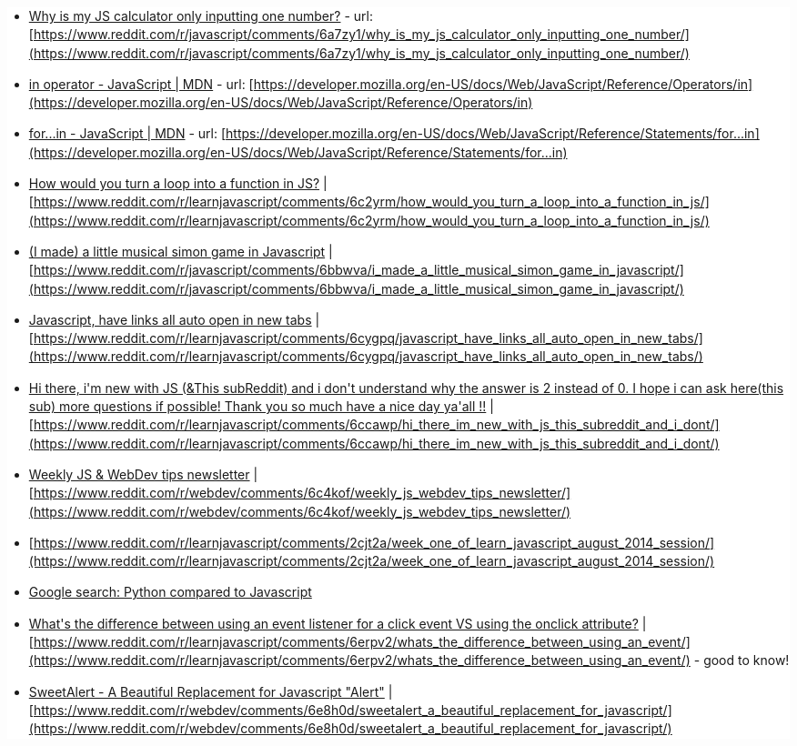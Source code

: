* [Why is my JS calculator only inputting one number?](https://www.reddit.com/r/javascript/comments/6a7zy1/why_is_my_js_calculator_only_inputting_one_number/) - url: [https://www.reddit.com/r/javascript/comments/6a7zy1/why_is_my_js_calculator_only_inputting_one_number/](https://www.reddit.com/r/javascript/comments/6a7zy1/why_is_my_js_calculator_only_inputting_one_number/)

* [in operator - JavaScript | MDN](https://developer.mozilla.org/en-US/docs/Web/JavaScript/Reference/Operators/in) - url: [https://developer.mozilla.org/en-US/docs/Web/JavaScript/Reference/Operators/in](https://developer.mozilla.org/en-US/docs/Web/JavaScript/Reference/Operators/in)

* [for...in - JavaScript | MDN](https://developer.mozilla.org/en-US/docs/Web/JavaScript/Reference/Statements/for...in) - url: [https://developer.mozilla.org/en-US/docs/Web/JavaScript/Reference/Statements/for...in](https://developer.mozilla.org/en-US/docs/Web/JavaScript/Reference/Statements/for...in)

* [How would you turn a loop into a function in JS?](https://www.reddit.com/r/learnjavascript/comments/6c2yrm/how_would_you_turn_a_loop_into_a_function_in_js/) | [https://www.reddit.com/r/learnjavascript/comments/6c2yrm/how_would_you_turn_a_loop_into_a_function_in_js/](https://www.reddit.com/r/learnjavascript/comments/6c2yrm/how_would_you_turn_a_loop_into_a_function_in_js/)

* [(I made) a little musical simon game in Javascript](https://www.reddit.com/r/javascript/comments/6bbwva/i_made_a_little_musical_simon_game_in_javascript/) | [https://www.reddit.com/r/javascript/comments/6bbwva/i_made_a_little_musical_simon_game_in_javascript/](https://www.reddit.com/r/javascript/comments/6bbwva/i_made_a_little_musical_simon_game_in_javascript/)

* [Javascript, have links all auto open in new tabs](https://www.reddit.com/r/learnjavascript/comments/6cygpq/javascript_have_links_all_auto_open_in_new_tabs/) | [https://www.reddit.com/r/learnjavascript/comments/6cygpq/javascript_have_links_all_auto_open_in_new_tabs/](https://www.reddit.com/r/learnjavascript/comments/6cygpq/javascript_have_links_all_auto_open_in_new_tabs/)

* [Hi there, i'm new with JS (&This subReddit) and i don't understand why the answer is 2 instead of 0. I hope i can ask here(this sub) more questions if possible! Thank you so much have a nice day ya'all !!](https://www.reddit.com/r/learnjavascript/comments/6ccawp/hi_there_im_new_with_js_this_subreddit_and_i_dont/) | [https://www.reddit.com/r/learnjavascript/comments/6ccawp/hi_there_im_new_with_js_this_subreddit_and_i_dont/](https://www.reddit.com/r/learnjavascript/comments/6ccawp/hi_there_im_new_with_js_this_subreddit_and_i_dont/)

* [Weekly JS & WebDev tips newsletter](https://www.reddit.com/r/webdev/comments/6c4kof/weekly_js_webdev_tips_newsletter/) | [https://www.reddit.com/r/webdev/comments/6c4kof/weekly_js_webdev_tips_newsletter/](https://www.reddit.com/r/webdev/comments/6c4kof/weekly_js_webdev_tips_newsletter/)

* [https://www.reddit.com/r/learnjavascript/comments/2cjt2a/week_one_of_learn_javascript_august_2014_session/](https://www.reddit.com/r/learnjavascript/comments/2cjt2a/week_one_of_learn_javascript_august_2014_session/)

* [Google search: Python compared to Javascript](https://www.google.com/search?q=python+compared+to+javascript&ie=UTF-8&oe=UTF-8&hl=en&client=safari)

* [What's the difference between using an event listener for a click event VS using the onclick attribute?](https://www.reddit.com/r/learnjavascript/comments/6erpv2/whats_the_difference_between_using_an_event/) | [https://www.reddit.com/r/learnjavascript/comments/6erpv2/whats_the_difference_between_using_an_event/](https://www.reddit.com/r/learnjavascript/comments/6erpv2/whats_the_difference_between_using_an_event/) - good to know!

* [SweetAlert - A Beautiful Replacement for Javascript \"Alert\"](https://www.reddit.com/r/webdev/comments/6e8h0d/sweetalert_a_beautiful_replacement_for_javascript/) | [https://www.reddit.com/r/webdev/comments/6e8h0d/sweetalert_a_beautiful_replacement_for_javascript/](https://www.reddit.com/r/webdev/comments/6e8h0d/sweetalert_a_beautiful_replacement_for_javascript/)
